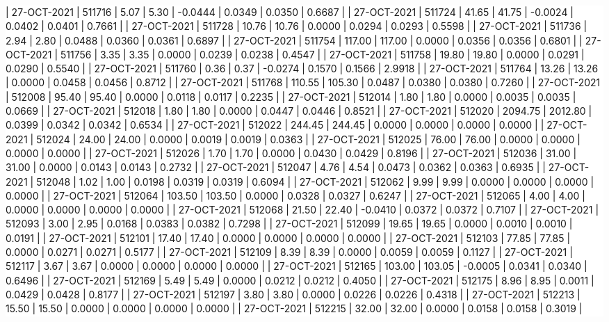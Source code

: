 | 27-OCT-2021 | 511716 | 5.07 | 5.30 | -0.0444 | 0.0349 | 0.0350 | 0.6687 |
| 27-OCT-2021 | 511724 | 41.65 | 41.75 | -0.0024 | 0.0402 | 0.0401 | 0.7661 |
| 27-OCT-2021 | 511728 | 10.76 | 10.76 | 0.0000 | 0.0294 | 0.0293 | 0.5598 |
| 27-OCT-2021 | 511736 | 2.94 | 2.80 | 0.0488 | 0.0360 | 0.0361 | 0.6897 |
| 27-OCT-2021 | 511754 | 117.00 | 117.00 | 0.0000 | 0.0356 | 0.0356 | 0.6801 |
| 27-OCT-2021 | 511756 | 3.35 | 3.35 | 0.0000 | 0.0239 | 0.0238 | 0.4547 |
| 27-OCT-2021 | 511758 | 19.80 | 19.80 | 0.0000 | 0.0291 | 0.0290 | 0.5540 |
| 27-OCT-2021 | 511760 | 0.36 | 0.37 | -0.0274 | 0.1570 | 0.1566 | 2.9918 |
| 27-OCT-2021 | 511764 | 13.26 | 13.26 | 0.0000 | 0.0458 | 0.0456 | 0.8712 |
| 27-OCT-2021 | 511768 | 110.55 | 105.30 | 0.0487 | 0.0380 | 0.0380 | 0.7260 |
| 27-OCT-2021 | 512008 | 95.40 | 95.40 | 0.0000 | 0.0118 | 0.0117 | 0.2235 |
| 27-OCT-2021 | 512014 | 1.80 | 1.80 | 0.0000 | 0.0035 | 0.0035 | 0.0669 |
| 27-OCT-2021 | 512018 | 1.80 | 1.80 | 0.0000 | 0.0447 | 0.0446 | 0.8521 |
| 27-OCT-2021 | 512020 | 2094.75 | 2012.80 | 0.0399 | 0.0342 | 0.0342 | 0.6534 |
| 27-OCT-2021 | 512022 | 244.45 | 244.45 | 0.0000 | 0.0000 | 0.0000 | 0.0000 |
| 27-OCT-2021 | 512024 | 24.00 | 24.00 | 0.0000 | 0.0019 | 0.0019 | 0.0363 |
| 27-OCT-2021 | 512025 | 76.00 | 76.00 | 0.0000 | 0.0000 | 0.0000 | 0.0000 |
| 27-OCT-2021 | 512026 | 1.70 | 1.70 | 0.0000 | 0.0430 | 0.0429 | 0.8196 |
| 27-OCT-2021 | 512036 | 31.00 | 31.00 | 0.0000 | 0.0143 | 0.0143 | 0.2732 |
| 27-OCT-2021 | 512047 | 4.76 | 4.54 | 0.0473 | 0.0362 | 0.0363 | 0.6935 |
| 27-OCT-2021 | 512048 | 1.02 | 1.00 | 0.0198 | 0.0319 | 0.0319 | 0.6094 |
| 27-OCT-2021 | 512062 | 9.99 | 9.99 | 0.0000 | 0.0000 | 0.0000 | 0.0000 |
| 27-OCT-2021 | 512064 | 103.50 | 103.50 | 0.0000 | 0.0328 | 0.0327 | 0.6247 |
| 27-OCT-2021 | 512065 | 4.00 | 4.00 | 0.0000 | 0.0000 | 0.0000 | 0.0000 |
| 27-OCT-2021 | 512068 | 21.50 | 22.40 | -0.0410 | 0.0372 | 0.0372 | 0.7107 |
| 27-OCT-2021 | 512093 | 3.00 | 2.95 | 0.0168 | 0.0383 | 0.0382 | 0.7298 |
| 27-OCT-2021 | 512099 | 19.65 | 19.65 | 0.0000 | 0.0010 | 0.0010 | 0.0191 |
| 27-OCT-2021 | 512101 | 17.40 | 17.40 | 0.0000 | 0.0000 | 0.0000 | 0.0000 |
| 27-OCT-2021 | 512103 | 77.85 | 77.85 | 0.0000 | 0.0271 | 0.0271 | 0.5177 |
| 27-OCT-2021 | 512109 | 8.39 | 8.39 | 0.0000 | 0.0059 | 0.0059 | 0.1127 |
| 27-OCT-2021 | 512117 | 3.67 | 3.67 | 0.0000 | 0.0000 | 0.0000 | 0.0000 |
| 27-OCT-2021 | 512165 | 103.00 | 103.05 | -0.0005 | 0.0341 | 0.0340 | 0.6496 |
| 27-OCT-2021 | 512169 | 5.49 | 5.49 | 0.0000 | 0.0212 | 0.0212 | 0.4050 |
| 27-OCT-2021 | 512175 | 8.96 | 8.95 | 0.0011 | 0.0429 | 0.0428 | 0.8177 |
| 27-OCT-2021 | 512197 | 3.80 | 3.80 | 0.0000 | 0.0226 | 0.0226 | 0.4318 |
| 27-OCT-2021 | 512213 | 15.50 | 15.50 | 0.0000 | 0.0000 | 0.0000 | 0.0000 |
| 27-OCT-2021 | 512215 | 32.00 | 32.00 | 0.0000 | 0.0158 | 0.0158 | 0.3019 |
